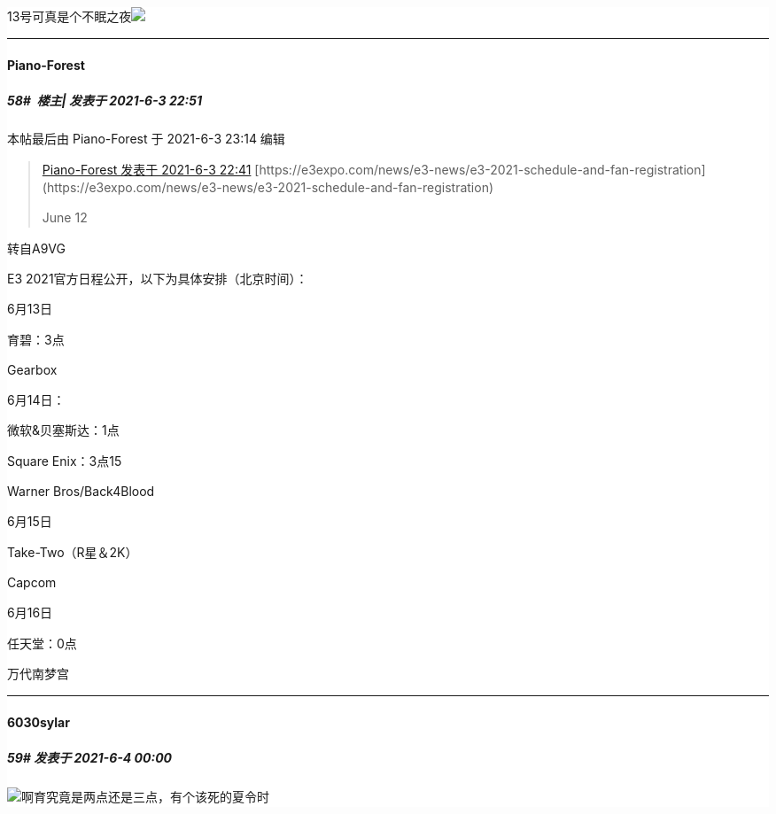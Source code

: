 
13号可真是个不眠之夜<img src="https://static.saraba1st.com/image/smiley/face2017/067.png" referrerpolicy="no-referrer">


*****

####  Piano-Forest  
##### 58#         楼主| 发表于 2021-6-3 22:51


 本帖最后由 Piano-Forest 于 2021-6-3 23:14 编辑 
<blockquote><a href="httphttps://bbs.saraba1st.com/2b/forum.php?mod=redirect&amp;goto=findpost&amp;pid=51466818&amp;ptid=1997599" target="_blank">Piano-Forest 发表于 2021-6-3 22:41</a>
[https://e3expo.com/news/e3-news/e3-2021-schedule-and-fan-registration](https://e3expo.com/news/e3-news/e3-2021-schedule-and-fan-registration)


June 12</blockquote>
转自A9VG


E3 2021官方日程公开，以下为具体安排（北京时间）：


6月13日

育碧：3点

Gearbox


6月14日：

微软&amp;贝塞斯达：1点

Square Enix：3点15

Warner Bros/Back4Blood


6月15日

Take-Two（R星＆2K）

Capcom


6月16日

任天堂：0点

万代南梦宫


*****

####  6030sylar  
##### 59#       发表于 2021-6-4 00:00


<img src="https://static.saraba1st.com/image/smiley/face2017/124.png" referrerpolicy="no-referrer">啊育究竟是两点还是三点，有个该死的夏令时

